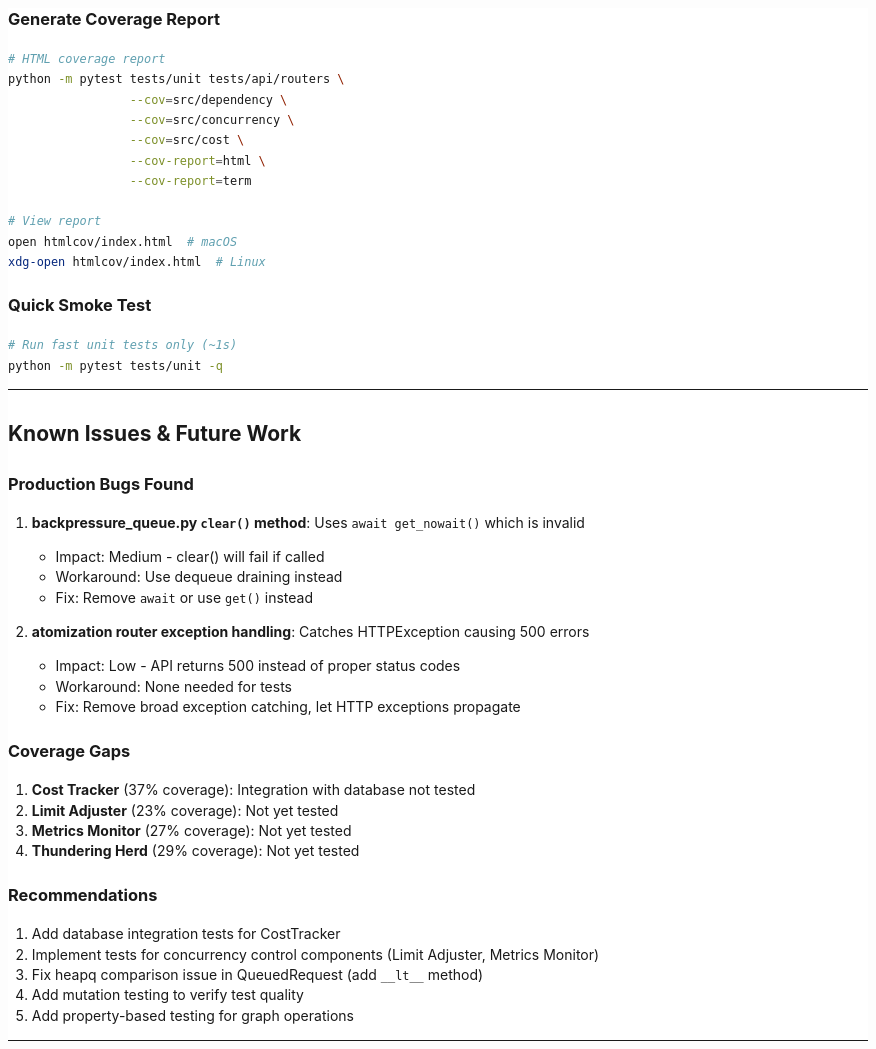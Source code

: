 ### Generate Coverage Report
```bash
# HTML coverage report
python -m pytest tests/unit tests/api/routers \
                 --cov=src/dependency \
                 --cov=src/concurrency \
                 --cov=src/cost \
                 --cov-report=html \
                 --cov-report=term

# View report
open htmlcov/index.html  # macOS
xdg-open htmlcov/index.html  # Linux
```

### Quick Smoke Test
```bash
# Run fast unit tests only (~1s)
python -m pytest tests/unit -q
```

---

## Known Issues & Future Work

### Production Bugs Found
1. **backpressure_queue.py `clear()` method**: Uses `await get_nowait()` which is invalid
   - Impact: Medium - clear() will fail if called
   - Workaround: Use dequeue draining instead
   - Fix: Remove `await` or use `get()` instead

2. **atomization router exception handling**: Catches HTTPException causing 500 errors
   - Impact: Low - API returns 500 instead of proper status codes
   - Workaround: None needed for tests
   - Fix: Remove broad exception catching, let HTTP exceptions propagate

### Coverage Gaps
1. **Cost Tracker** (37% coverage): Integration with database not tested
2. **Limit Adjuster** (23% coverage): Not yet tested
3. **Metrics Monitor** (27% coverage): Not yet tested
4. **Thundering Herd** (29% coverage): Not yet tested

### Recommendations
1. Add database integration tests for CostTracker
2. Implement tests for concurrency control components (Limit Adjuster, Metrics Monitor)
3. Fix heapq comparison issue in QueuedRequest (add `__lt__` method)
4. Add mutation testing to verify test quality
5. Add property-based testing for graph operations

---
